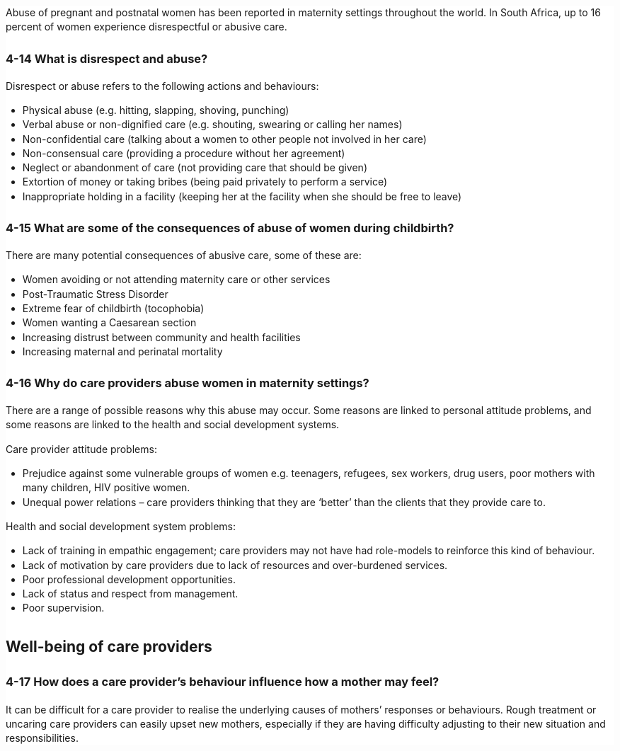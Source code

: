 Abuse of pregnant and postnatal women has been reported in maternity settings throughout the world. In South Africa, up to 16 percent of women experience disrespectful or abusive care. 

### 4-14 What is disrespect and abuse?

Disrespect or abuse refers to the following actions and behaviours:

* Physical abuse (e.g. hitting, slapping, shoving, punching)
* Verbal abuse or non-dignified care (e.g. shouting, swearing or calling her names)
* Non-confidential care (talking about a women to other people not involved in her care)
* Non-consensual care (providing a procedure without her agreement)
* Neglect or abandonment of care (not providing care that should be given)
* Extortion of money or taking bribes (being paid privately to perform a service)
* Inappropriate holding in a facility (keeping her at the facility when she should be free to leave)

### 4-15 What are some of the consequences of abuse of women during childbirth? 
There are many potential consequences of abusive care, some of these are: 
* Women avoiding or not attending maternity care or other services
* Post-Traumatic Stress Disorder
* Extreme fear of childbirth (tocophobia)
* Women wanting a Caesarean section 
* Increasing distrust between community and health facilities
* Increasing maternal and perinatal mortality

### 4-16 Why do care providers abuse women in maternity settings?

There are a range of possible reasons why this abuse may occur. Some reasons are linked to personal attitude problems, and some reasons are linked to the health and social development systems. 

Care provider attitude problems:
* Prejudice against some vulnerable groups of women e.g. teenagers, refugees, sex workers, drug users, poor mothers with many children, HIV positive women.
* Unequal power relations – care providers thinking that they are ‘better’ than the clients that they provide care to.

Health and social development system problems:

* Lack of training in empathic engagement; care providers may not have had role-models to reinforce this kind of behaviour.
* Lack of motivation by care providers due to lack of resources and over-burdened services.
* Poor professional development opportunities.
* Lack of status and respect from management.
* Poor supervision.

## Well-being of care providers

### 4-17 How does a care provider’s behaviour influence how a mother may feel?

It can be difficult for a care provider to realise the underlying causes of mothers’ responses or behaviours. Rough treatment or uncaring care providers can easily upset new mothers, especially if they are having difficulty adjusting to their new situation and responsibilities. 
